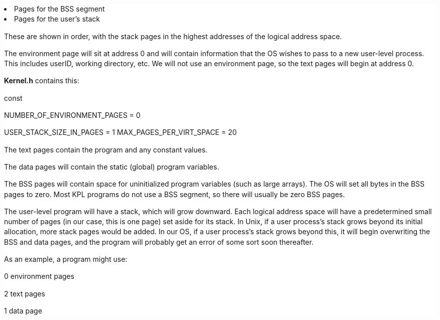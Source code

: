  <li>Pages for the BSS segment</li>

 <li>Pages for the user’s stack</li>

</ul>




These are shown in order, with the stack pages in the highest addresses of the logical address space.




The environment page will sit at address 0 and will contain information that the OS wishes to pass to a new user-level process.  This includes userID, working directory, etc.  We will not use an environment page, so the text pages will begin at address 0.




<strong>Kernel.h</strong> contains this:




const

NUMBER_OF_ENVIRONMENT_PAGES = 0

USER_STACK_SIZE_IN_PAGES = 1        MAX_PAGES_PER_VIRT_SPACE = 20




The text pages contain the program and any constant values.




The data pages will contain the static (global) program variables.




The BSS pages will contain space for uninitialized program variables (such as large arrays).  The OS will set all bytes in the BSS pages to zero.  Most KPL programs do not use a BSS segment, so there will usually be zero BSS pages.




The user-level program will have a stack, which will grow downward.  Each logical address space will have a predetermined small number of pages (in our case, this is one page) set aside for its stack.  In Unix, if a user process’s stack grows beyond its initial allocation, more stack pages would be added.  In our OS, if a user process’s stack grows beyond this, it will begin overwriting the BSS and data pages, and the program will probably get an error of some sort soon thereafter.




As an example, a program might use:




0 environment pages

2 text pages

1 data page
